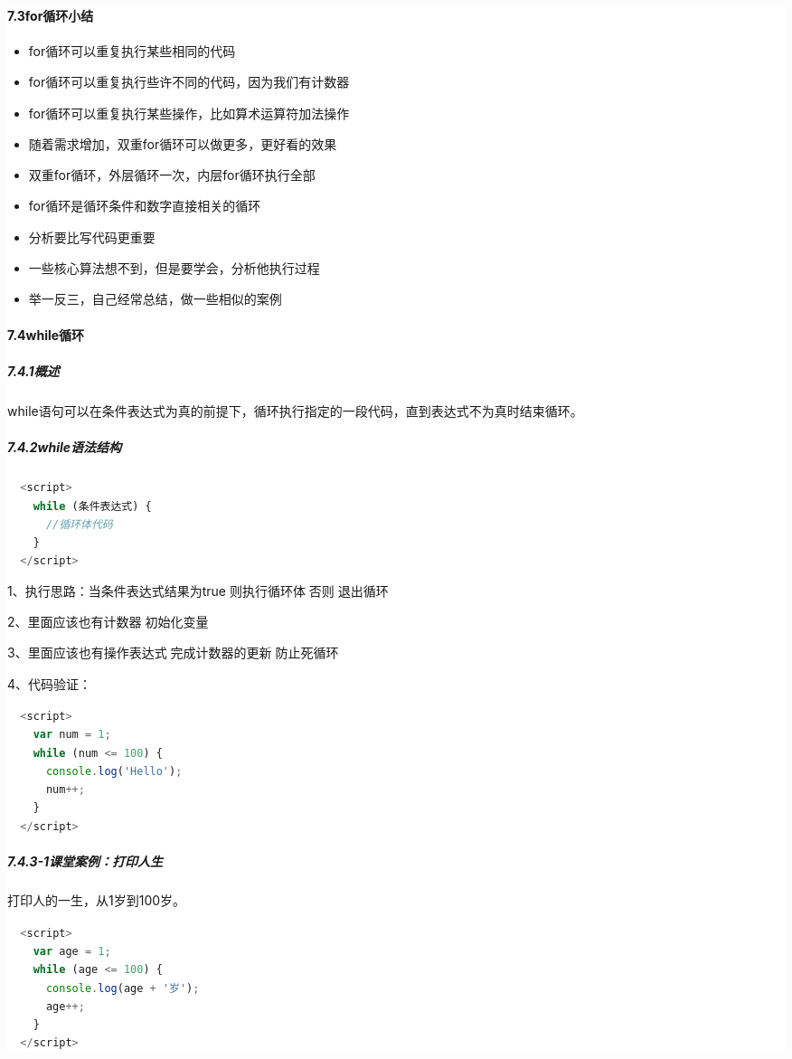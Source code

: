 #### 7.3for循环小结

+ for循环可以重复执行某些相同的代码
+ for循环可以重复执行些许不同的代码，因为我们有计数器
+ for循环可以重复执行某些操作，比如算术运算符加法操作
+ 随着需求增加，双重for循环可以做更多，更好看的效果
+ 双重for循环，外层循环一次，内层for循环执行全部
+ for循环是循环条件和数字直接相关的循环

+ 分析要比写代码更重要
+ 一些核心算法想不到，但是要学会，分析他执行过程
+ 举一反三，自己经常总结，做一些相似的案例

#### 7.4while循环

##### 7.4.1概述

while语句可以在条件表达式为真的前提下，循环执行指定的一段代码，直到表达式不为真时结束循环。

##### 7.4.2while语法结构

```js
  <script>
    while (条件表达式) {
      //循环体代码
    }
  </script>
```

1、执行思路：当条件表达式结果为true	则执行循环体	否则	退出循环

2、里面应该也有计数器	初始化变量

3、里面应该也有操作表达式	完成计数器的更新	防止死循环

4、代码验证：

```js
  <script>
    var num = 1;
    while (num <= 100) {
      console.log('Hello');
      num++;
    }
  </script>
```

##### 7.4.3-1课堂案例：打印人生

打印人的一生，从1岁到100岁。

```js
  <script>
    var age = 1;
    while (age <= 100) {
      console.log(age + '岁');
      age++;
    }
  </script>
```
